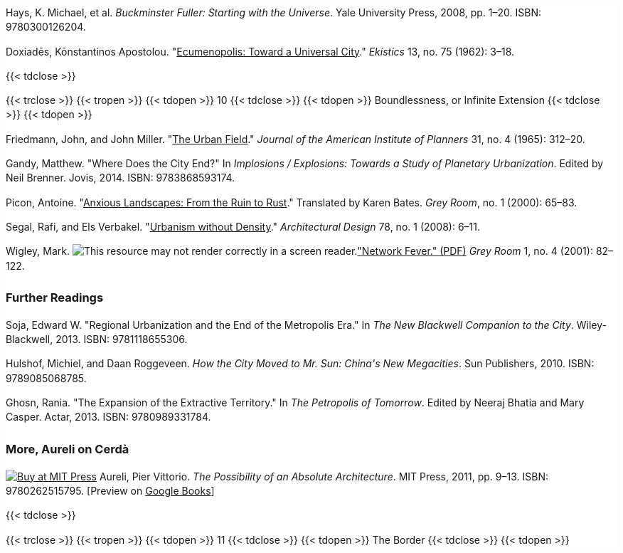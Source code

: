 Hays, K. Michael, et al. _Buckminster Fuller: Starting with the Universe_. Yale University Press, 2008, pp. 1–20. ISBN: 9780300126204.

Doxiadēs, Kōnstantinos Apostolou. "[Ecumenopolis: Toward a Universal City](http://www.jstor.org/stable/43617611)." _Ekistics_ 13, no. 75 (1962): 3–18.


{{< tdclose >}}

{{< trclose >}}
{{< tropen >}}
{{< tdopen >}}
10
{{< tdclose >}}
{{< tdopen >}}
Boundlessness, or Infinite Extension
{{< tdclose >}}
{{< tdopen >}}


Friedmann, John, and John Miller. "[The Urban Field](http://dx.doi.org/10.1080/01944366508978185)." _Journal of the American Institute of Planners_ 31, no. 4 (1965): 312–20.

Gandy, Matthew. "Where Does the City End?" In _Implosions / Explosions: Towards a Study of Planetary Urbanization_. Edited by Neil Brenner. Jovis, 2014. ISBN: 9783868593174.

Picon, Antoine. "[Anxious Landscapes: From the Ruin to Rust](http://dx.doi.org/10.1162/152638100750173065)." Translated by Karen Bates. _Grey Room_, no. 1 (2000): 65–83.

Segal, Rafi, and Els Verbakel. "[Urbanism without Density](http://dx.doi.org/10.1002/ad.601)." _Architectural Design_ 78, no. 1 (2008): 6–11.

Wigley, Mark. ![This resource may not render correctly in a screen reader.](/images/inacessible.gif)["Network Fever." (PDF)](http://www.dextersinister.org/MEDIA/PDF/-NetworkFever.pdf) _Grey Room_ 1, no. 4 (2001): 82–122.

### Further Readings

Soja, Edward W. "Regional Urbanization and the End of the Metropolis Era." In _The New Blackwell Companion to the City_. Wiley-Blackwell, 2013. ISBN: 9781118655306.

Hulshof, Michiel, and Daan Roggeveen. _How the City Moved to Mr. Sun: China's New Megacities_. Sun Publishers, 2010. ISBN: 9789085068785.

Ghosn, Rania. "The Expansion of the Extractive Territory." In _The Petropolis of Tomorrow_. Edited by Neeraj Bhatia and Mary Casper. Actar, 2013. ISBN: 9780989331784.

### More, Aureli on Cerdà

[![Buy at MIT Press](/images/mp_logo.gif)](https://mitpress.mit.edu/9780262515795) Aureli, Pier Vittorio. _The Possibility of an Absolute Architecture_. MIT Press, 2011, pp. 9–13. ISBN: 9780262515795. \[Preview on [Google Books](http://books.google.com/books?id=jlj4zahHMtUC&pg=PAfrontcover)\]


{{< tdclose >}}

{{< trclose >}}
{{< tropen >}}
{{< tdopen >}}
11
{{< tdclose >}}
{{< tdopen >}}
The Border
{{< tdclose >}}
{{< tdopen >}}
